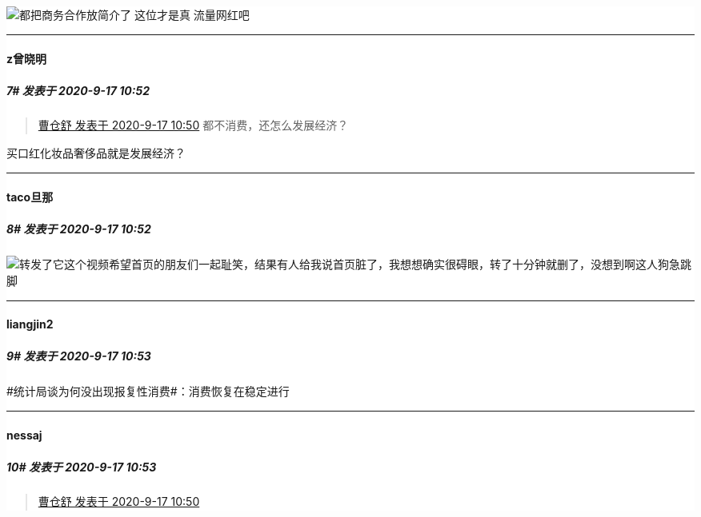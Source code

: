 

<img src="https://static.saraba1st.com/image/smiley/face2017/067.png" referrerpolicy="no-referrer">都把商务合作放简介了 这位才是真 流量网红吧







-----

####  z曾晓明  
##### 7#       发表于 2020-9-17 10:52



<blockquote><a href="httphttps://bbs.saraba1st.com/2b/forum.php?mod=redirect&amp;goto=findpost&amp;pid=48762690&amp;ptid=1960316" target="_blank">曹仓舒 发表于 2020-9-17 10:50</a>
都不消费，还怎么发展经济？</blockquote>
买口红化妆品奢侈品就是发展经济？







-----

####  taco旦那  
##### 8#       发表于 2020-9-17 10:52



<img src="https://static.saraba1st.com/image/smiley/face2017/067.png" referrerpolicy="no-referrer">转发了它这个视频希望首页的朋友们一起耻笑，结果有人给我说首页脏了，我想想确实很碍眼，转了十分钟就删了，没想到啊这人狗急跳脚







-----

####  liangjin2  
##### 9#       发表于 2020-9-17 10:53




#统计局谈为何没出现报复性消费#：消费恢复在稳定进行







-----

####  nessaj  
##### 10#       发表于 2020-9-17 10:53



<blockquote><a href="httphttps://bbs.saraba1st.com/2b/forum.php?mod=redirect&amp;goto=findpost&amp;pid=48762690&amp;ptid=1960316" target="_blank">曹仓舒 发表于 2020-9-17 10:50</a>
